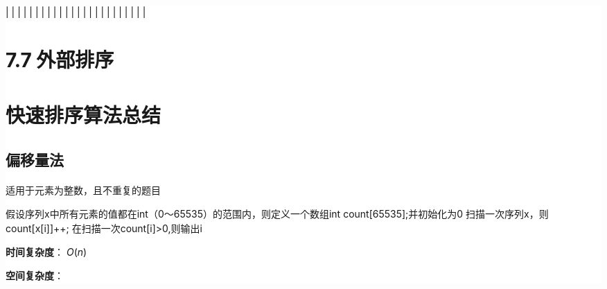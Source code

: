 |    |    |    |    |    |    |    |
|    |    |    |    |    |    |    |
|    |    |    |    |    |    |    |

# 7.7 外部排序

# 快速排序算法总结

## 偏移量法

适用于元素为整数，且不重复的题目

假设序列x中所有元素的值都在int（0～65535）的范围内，则定义一个数组int count[65535];并初始化为0
扫描一次序列x，则count[x[i]]++;
在扫描一次count[i]>0,则输出i

**时间复杂度**：
$O(n)$

**空间复杂度**：
